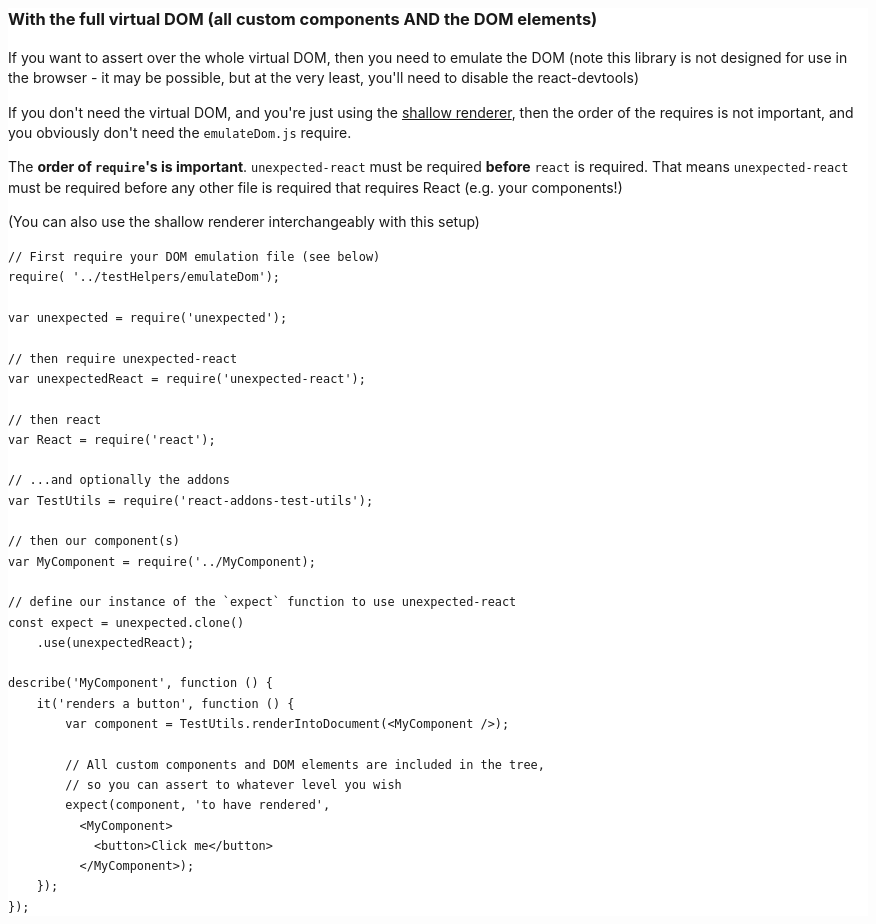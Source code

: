 ```js#evaluate:false
```

### With the full virtual DOM (all custom components AND the DOM elements)

If you want to assert over the whole virtual DOM, then you need to emulate the DOM 
(note this library is not designed for use in the browser - it may be possible, but at the 
very least, you'll need to disable the react-devtools)

If you don't need the virtual DOM, and you're just using the [shallow renderer](http://facebook.github.io/react/docs/test-utils.html#shallow-rendering),
then the order of the requires is not important, and you obviously don't need the `emulateDom.js` require.

The **order of `require`'s is important**. `unexpected-react` must be required **before** `react` is required. That means `unexpected-react` must be required
before any other file is required that requires React (e.g. your components!)

(You can also use the shallow renderer interchangeably with this setup)

```js#evaluate:false
// First require your DOM emulation file (see below)
require( '../testHelpers/emulateDom');

var unexpected = require('unexpected');

// then require unexpected-react
var unexpectedReact = require('unexpected-react');

// then react
var React = require('react');

// ...and optionally the addons
var TestUtils = require('react-addons-test-utils');

// then our component(s)
var MyComponent = require('../MyComponent);

// define our instance of the `expect` function to use unexpected-react
const expect = unexpected.clone()
    .use(unexpectedReact);
    
describe('MyComponent', function () {
    it('renders a button', function () {
        var component = TestUtils.renderIntoDocument(<MyComponent />);

        // All custom components and DOM elements are included in the tree,
        // so you can assert to whatever level you wish
        expect(component, 'to have rendered', 
          <MyComponent>
            <button>Click me</button>
          </MyComponent>);
    });
});
```

